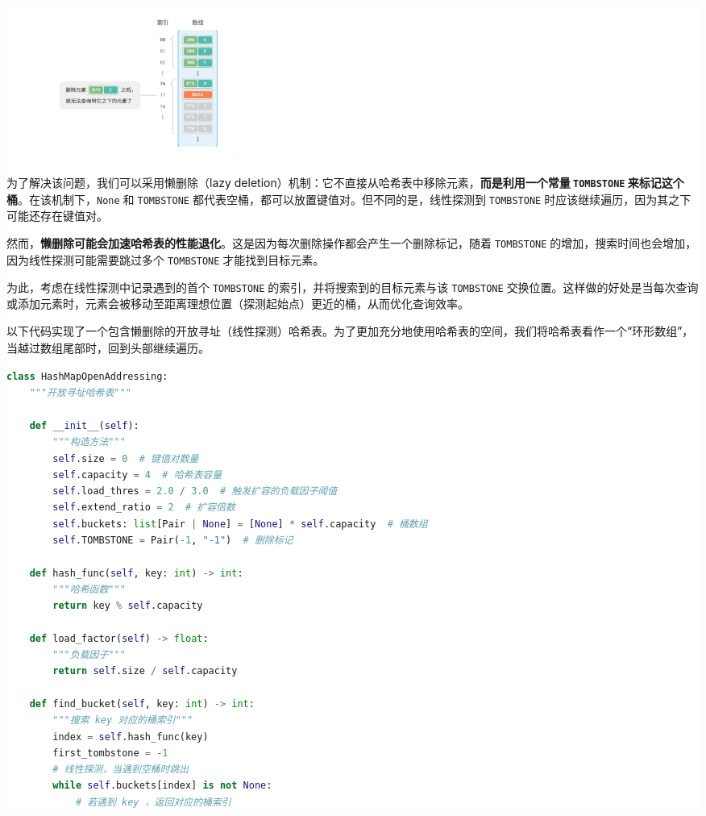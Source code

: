 <img src="./Week05.assets/aa786870cd3b6501cbd39b844b6b0eb.png" alt="aa786870cd3b6501cbd39b844b6b0eb" style="zoom:33%;" />

为了解决该问题，我们可以采用懒删除（lazy deletion）机制：它不直接从哈希表中移除元素，**而是利用一个常量 `TOMBSTONE` 来标记这个桶**。在该机制下，`None` 和 `TOMBSTONE` 都代表空桶，都可以放置键值对。但不同的是，线性探测到 `TOMBSTONE` 时应该继续遍历，因为其之下可能还存在键值对。

然而，**懒删除可能会加速哈希表的性能退化**。这是因为每次删除操作都会产生一个删除标记，随着 `TOMBSTONE` 的增加，搜索时间也会增加，因为线性探测可能需要跳过多个 `TOMBSTONE` 才能找到目标元素。

为此，考虑在线性探测中记录遇到的首个 `TOMBSTONE` 的索引，并将搜索到的目标元素与该 `TOMBSTONE` 交换位置。这样做的好处是当每次查询或添加元素时，元素会被移动至距离理想位置（探测起始点）更近的桶，从而优化查询效率。

以下代码实现了一个包含懒删除的开放寻址（线性探测）哈希表。为了更加充分地使用哈希表的空间，我们将哈希表看作一个“环形数组”，当越过数组尾部时，回到头部继续遍历。

```python
class HashMapOpenAddressing:
    """开放寻址哈希表"""

    def __init__(self):
        """构造方法"""
        self.size = 0  # 键值对数量
        self.capacity = 4  # 哈希表容量
        self.load_thres = 2.0 / 3.0  # 触发扩容的负载因子阈值
        self.extend_ratio = 2  # 扩容倍数
        self.buckets: list[Pair | None] = [None] * self.capacity  # 桶数组
        self.TOMBSTONE = Pair(-1, "-1")  # 删除标记

    def hash_func(self, key: int) -> int:
        """哈希函数"""
        return key % self.capacity

    def load_factor(self) -> float:
        """负载因子"""
        return self.size / self.capacity

    def find_bucket(self, key: int) -> int:
        """搜索 key 对应的桶索引"""
        index = self.hash_func(key)
        first_tombstone = -1
        # 线性探测，当遇到空桶时跳出
        while self.buckets[index] is not None:
            # 若遇到 key ，返回对应的桶索引
```